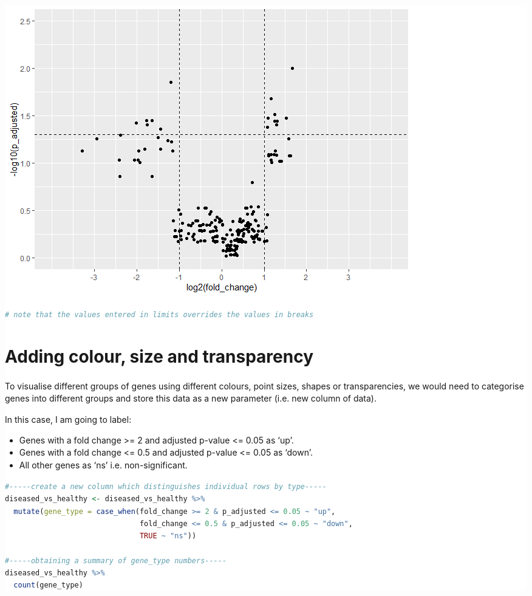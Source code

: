 ![](2020-03-26_volcano-plots-in-ggplot_files/figure-gfm/unnamed-chunk-7-1.png)

``` r
# note that the values entered in limits overrides the values in breaks
```

# Adding colour, size and transparency

To visualise different groups of genes using different colours, point
sizes, shapes or transparencies, we would need to categorise genes into
different groups and store this data as a new parameter (i.e. new column
of data).

In this case, I am going to label:

  - Genes with a fold change \>= 2 and adjusted p-value \<= 0.05 as
    ‘up’.
  - Genes with a fold change \<= 0.5 and adjusted p-value \<= 0.05 as
    ‘down’.
  - All other genes as ‘ns’ i.e. non-significant.



``` r
#-----create a new column which distinguishes individual rows by type----- 
diseased_vs_healthy <- diseased_vs_healthy %>%
  mutate(gene_type = case_when(fold_change >= 2 & p_adjusted <= 0.05 ~ "up",
                               fold_change <= 0.5 & p_adjusted <= 0.05 ~ "down",
                               TRUE ~ "ns"))   

#-----obtaining a summary of gene_type numbers-----           
diseased_vs_healthy %>%
  count(gene_type)
```
